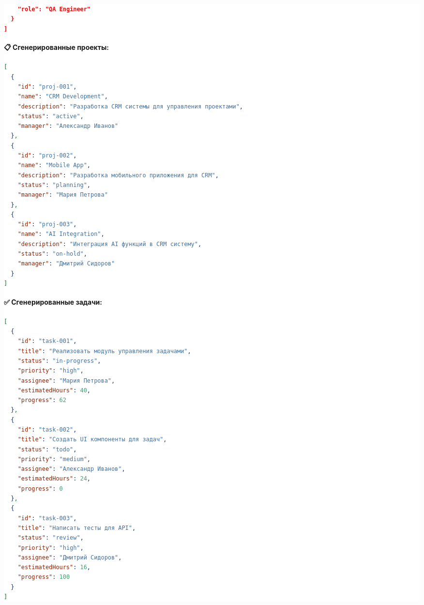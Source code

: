 ```json
    "role": "QA Engineer"
  }
]
```

#### **📋 Сгенерированные проекты:**
```json
[
  {
    "id": "proj-001",
    "name": "CRM Development",
    "description": "Разработка CRM системы для управления проектами",
    "status": "active",
    "manager": "Александр Иванов"
  },
  {
    "id": "proj-002",
    "name": "Mobile App",
    "description": "Разработка мобильного приложения для CRM",
    "status": "planning",
    "manager": "Мария Петрова"
  },
  {
    "id": "proj-003",
    "name": "AI Integration",
    "description": "Интеграция AI функций в CRM систему",
    "status": "on-hold",
    "manager": "Дмитрий Сидоров"
  }
]
```

#### **✅ Сгенерированные задачи:**
```json
[
  {
    "id": "task-001",
    "title": "Реализовать модуль управления задачами",
    "status": "in-progress",
    "priority": "high",
    "assignee": "Мария Петрова",
    "estimatedHours": 40,
    "progress": 62
  },
  {
    "id": "task-002",
    "title": "Создать UI компоненты для задач",
    "status": "todo",
    "priority": "medium",
    "assignee": "Александр Иванов",
    "estimatedHours": 24,
    "progress": 0
  },
  {
    "id": "task-003",
    "title": "Написать тесты для API",
    "status": "review",
    "priority": "high",
    "assignee": "Дмитрий Сидоров",
    "estimatedHours": 16,
    "progress": 100
  }
]
```